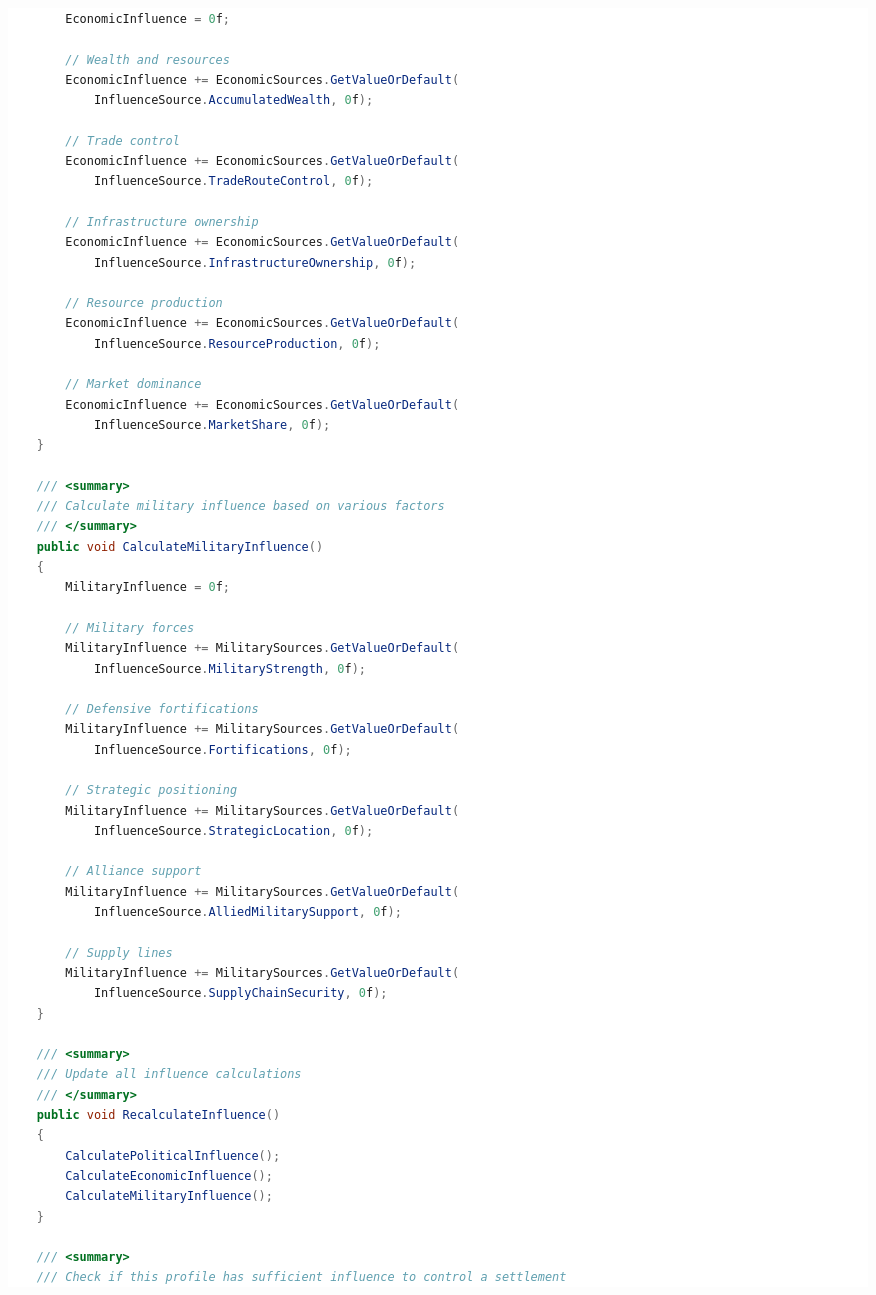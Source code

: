 ```csharp
        EconomicInfluence = 0f;
        
        // Wealth and resources
        EconomicInfluence += EconomicSources.GetValueOrDefault(
            InfluenceSource.AccumulatedWealth, 0f);
        
        // Trade control
        EconomicInfluence += EconomicSources.GetValueOrDefault(
            InfluenceSource.TradeRouteControl, 0f);
        
        // Infrastructure ownership
        EconomicInfluence += EconomicSources.GetValueOrDefault(
            InfluenceSource.InfrastructureOwnership, 0f);
        
        // Resource production
        EconomicInfluence += EconomicSources.GetValueOrDefault(
            InfluenceSource.ResourceProduction, 0f);
        
        // Market dominance
        EconomicInfluence += EconomicSources.GetValueOrDefault(
            InfluenceSource.MarketShare, 0f);
    }
    
    /// <summary>
    /// Calculate military influence based on various factors
    /// </summary>
    public void CalculateMilitaryInfluence()
    {
        MilitaryInfluence = 0f;
        
        // Military forces
        MilitaryInfluence += MilitarySources.GetValueOrDefault(
            InfluenceSource.MilitaryStrength, 0f);
        
        // Defensive fortifications
        MilitaryInfluence += MilitarySources.GetValueOrDefault(
            InfluenceSource.Fortifications, 0f);
        
        // Strategic positioning
        MilitaryInfluence += MilitarySources.GetValueOrDefault(
            InfluenceSource.StrategicLocation, 0f);
        
        // Alliance support
        MilitaryInfluence += MilitarySources.GetValueOrDefault(
            InfluenceSource.AlliedMilitarySupport, 0f);
        
        // Supply lines
        MilitaryInfluence += MilitarySources.GetValueOrDefault(
            InfluenceSource.SupplyChainSecurity, 0f);
    }
    
    /// <summary>
    /// Update all influence calculations
    /// </summary>
    public void RecalculateInfluence()
    {
        CalculatePoliticalInfluence();
        CalculateEconomicInfluence();
        CalculateMilitaryInfluence();
    }
    
    /// <summary>
    /// Check if this profile has sufficient influence to control a settlement
```